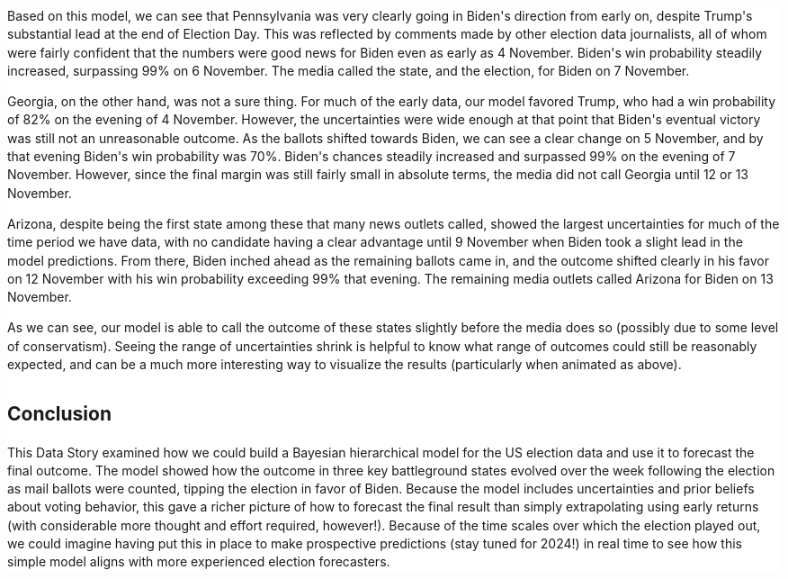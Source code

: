 Based on this model, we can see that Pennsylvania was very clearly going
in Biden's direction from early on, despite Trump's substantial lead at the
end of Election Day. This was reflected by comments made by other election
data journalists, all of whom were fairly confident that the numbers were
good news for Biden even as early as 4 November. Biden's win probability
steadily increased, surpassing 99% on 6 November. The media called
the state, and the election, for Biden on 7 November.

Georgia, on the other hand, was not a sure thing. For much of the early data,
our model favored Trump, who had a win probability of 82% on the evening of
4 November. However, the uncertainties were wide enough at that point that
Biden's eventual victory was still not an unreasonable outcome. As the
ballots shifted towards Biden, we can see a clear change on 5 November,
and by that evening Biden's win probability was 70%. Biden's chances
steadily increased and surpassed 99% on the evening of 7 November. However,
since the final margin was still fairly small in absolute terms, the media
did not call Georgia until 12 or 13 November.

Arizona, despite being the first state among these that many news outlets
called, showed the largest uncertainties for much of the time period we
have data, with no candidate having a clear advantage until 9 November when
Biden took a slight lead in the model predictions. From there, Biden inched
ahead as the remaining ballots came in, and the outcome shifted clearly in
his favor on 12 November with his win probability exceeding 99% that evening.
The remaining media outlets called Arizona for Biden on 13 November.

As we can see, our model is able to call the outcome of these states slightly
before the media does so (possibly due to some level of conservatism).
Seeing the range of uncertainties shrink is helpful to know what range of
outcomes could still be reasonably expected, and can be a much more interesting
way to visualize the results (particularly when animated as above).

## Conclusion

This Data Story examined how we could build a Bayesian hierarchical
model for the US election data and use it to forecast the final
outcome.  The model showed how the outcome in three key battleground
states evolved over the week following the election as mail ballots
were counted, tipping the election in favor of Biden. Because the
model includes uncertainties and prior beliefs about voting behavior,
this gave a richer picture of how to forecast the final result than
simply extrapolating using early returns (with considerable more
thought and effort required, however!). Because of the time scales
over which the election played out, we could imagine having put this
in place to make prospective predictions (stay tuned for 2024!) in
real time to see how this simple model aligns with more experienced
election forecasters.
